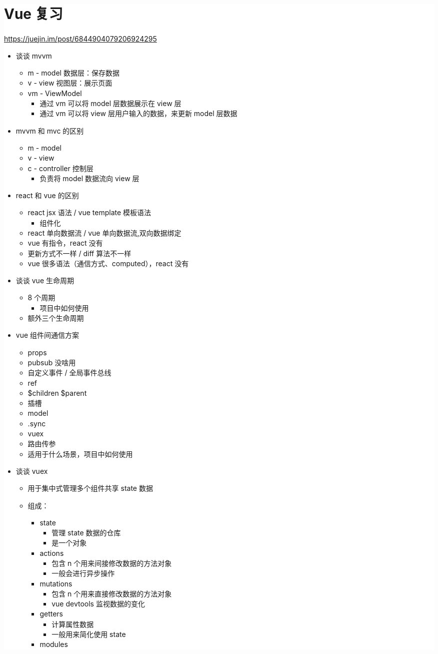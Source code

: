 # Vue 复习

https://juejin.im/post/6844904079206924295

- 谈谈 mvvm
  - m - model 数据层：保存数据
  - v - view 视图层：展示页面
  - vm - ViewModel
    - 通过 vm 可以将 model 层数据展示在 view 层
    - 通过 vm 可以将 view 层用户输入的数据，来更新 model 层数据

- mvvm 和 mvc 的区别
  - m - model
  - v - view
  - c - controller 控制层
    - 负责将 model 数据流向 view 层

- react 和 vue 的区别

  - react jsx 语法 / vue template 模板语法
    - 组件化
  - react 单向数据流 / vue 单向数据流,双向数据绑定
  - vue 有指令，react 没有
  - 更新方式不一样 / diff 算法不一样
  - vue 很多语法（通信方式、computed），react 没有

- 谈谈 vue 生命周期

  - 8 个周期
    - 项目中如何使用
  - 额外三个生命周期

- vue 组件间通信方案

  - props
  - pubsub 没啥用
  - 自定义事件 / 全局事件总线
  - ref
  - $children $parent
  - 插槽
  - model
  - .sync
  - vuex
  - 路由传参
  - 适用于什么场景，项目中如何使用

- 谈谈 vuex

  - 用于集中式管理多个组件共享 state 数据
  - 组成：

    - state
      - 管理 state 数据的仓库
      - 是一个对象
    - actions
      - 包含 n 个用来间接修改数据的方法对象
      - 一般会进行异步操作
    - mutations
      - 包含 n 个用来直接修改数据的方法对象
      - vue devtools 监视数据的变化
    - getters
      - 计算属性数据
      - 一般用来简化使用 state
    - modules
